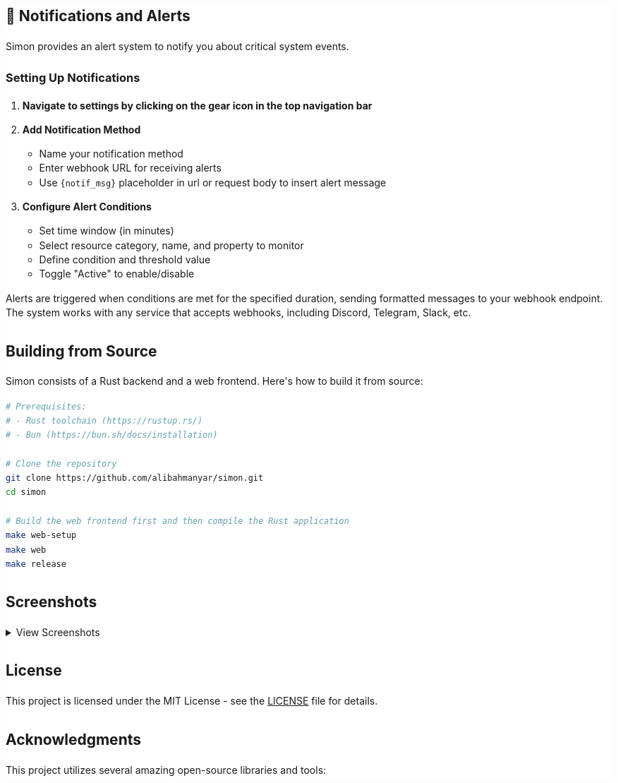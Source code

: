 ## 🚨 Notifications and Alerts

Simon provides an alert system to notify you about critical system events.

### Setting Up Notifications
1. **Navigate to settings by clicking on the gear icon in the top navigation bar**
2. **Add Notification Method**
   - Name your notification method
   - Enter webhook URL for receiving alerts
   - Use `{notif_msg}` placeholder in url or request body to insert alert message

2. **Configure Alert Conditions**
   - Set time window (in minutes)
   - Select resource category, name, and property to monitor
   - Define condition and threshold value
   - Toggle "Active" to enable/disable

Alerts are triggered when conditions are met for the specified duration, sending formatted messages to your webhook endpoint. The system works with any service that accepts webhooks, including Discord, Telegram, Slack, etc.


## Building from Source

Simon consists of a Rust backend and a web frontend. Here's how to build it from source:

```bash
# Prerequisites: 
# - Rust toolchain (https://rustup.rs/)
# - Bun (https://bun.sh/docs/installation)

# Clone the repository
git clone https://github.com/alibahmanyar/simon.git
cd simon

# Build the web frontend first and then compile the Rust application
make web-setup
make web
make release
```

## Screenshots
<details><summary>View Screenshots</summary></details>

## License

This project is licensed under the MIT License - see the [LICENSE](LICENSE) file for details.

## Acknowledgments

This project utilizes several amazing open-source libraries and tools:
